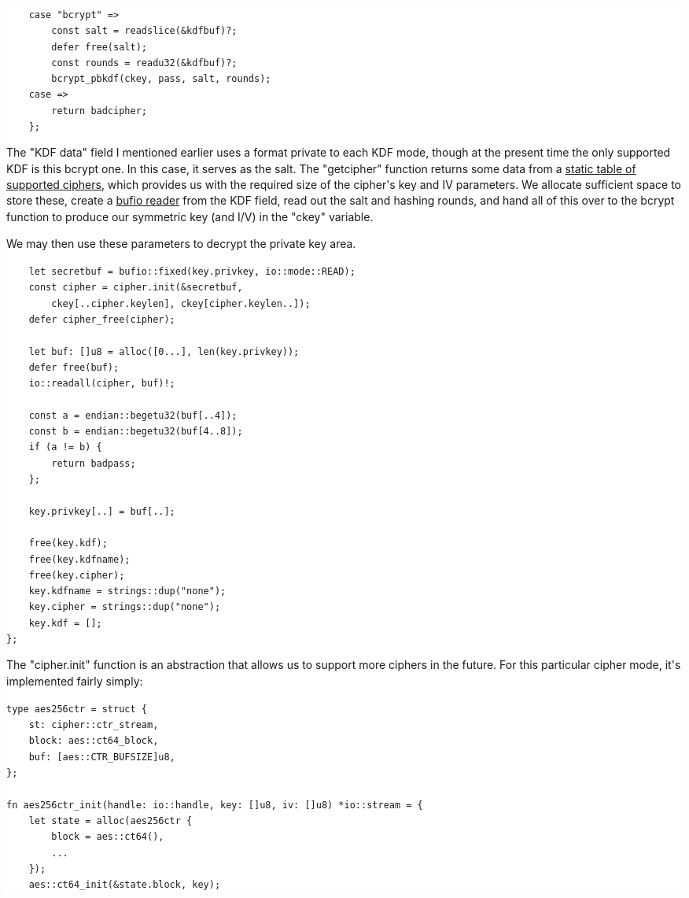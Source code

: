 ```hare
	case "bcrypt" =>
		const salt = readslice(&kdfbuf)?;
		defer free(salt);
		const rounds = readu32(&kdfbuf)?;
		bcrypt_pbkdf(ckey, pass, salt, rounds);
	case =>
		return badcipher;
	};
```

The "KDF data" field I mentioned earlier uses a format private to each KDF mode,
though at the present time the only supported KDF is this bcrypt one. In this
case, it serves as the salt. The "getcipher" function returns some data from a
[static table of supported ciphers][ciphers], which provides us with the
required size of the cipher's key and IV parameters. We allocate sufficient
space to store these, create a [bufio reader][bufio::fixed] from the KDF field,
read out the salt and hashing rounds, and hand all of this over to the bcrypt
function to produce our symmetric key (and I/V) in the "ckey" variable.

[ciphers]: https://git.sr.ht/~sircmpwn/hare-ssh/tree/master/item/format/ssh/cipher.ha
[bufio::fixed]: https://docs.harelang.org/bufio#fixed

We may then use these parameters to decrypt the private key area.

```hare
	let secretbuf = bufio::fixed(key.privkey, io::mode::READ);
	const cipher = cipher.init(&secretbuf,
		ckey[..cipher.keylen], ckey[cipher.keylen..]);
	defer cipher_free(cipher);

	let buf: []u8 = alloc([0...], len(key.privkey));
	defer free(buf);
	io::readall(cipher, buf)!;

	const a = endian::begetu32(buf[..4]);
	const b = endian::begetu32(buf[4..8]);
	if (a != b) {
		return badpass;
	};

	key.privkey[..] = buf[..];

	free(key.kdf);
	free(key.kdfname);
	free(key.cipher);
	key.kdfname = strings::dup("none");
	key.cipher = strings::dup("none");
	key.kdf = [];
};
```

The "cipher.init" function is an abstraction that allows us to support more
ciphers in the future. For this particular cipher mode, it's implemented fairly
simply:

```hare
type aes256ctr = struct {
	st: cipher::ctr_stream,
	block: aes::ct64_block,
	buf: [aes::CTR_BUFSIZE]u8,
};

fn aes256ctr_init(handle: io::handle, key: []u8, iv: []u8) *io::stream = {
	let state = alloc(aes256ctr {
		block = aes::ct64(),
		...
	});
	aes::ct64_init(&state.block, key);
```

[Himitsu]: https://sr.ht/~sircmpwn/himitsu
[hare-ssh]: https://sr.ht/~sircmpwn/hare-ssh
[PEM]: https://docs.harelang.org/encoding/pem
[RFC 7468]: https://www.rfc-editor.org/rfc/rfc7468
[pem::newdecoder]: https://docs.harelang.org/encoding/pem#newdecoder
[pem::next]: https://docs.harelang.org/encoding/pem#next
[bcrypt]: https://en.wikipedia.org/wiki/Bcrypt
[key derivation function]: https://en.wikipedia.org/wiki/Key_derivation_function
[AES 256]: https://en.wikipedia.org/wiki/Advanced_Encryption_Standard
[CTR mode]: https://en.wikipedia.org/wiki/Block_cipher_mode_of_operation#Counter_(CTR)
[AES]: https://docs.harelang.org/crypto/aes
[CTR]: https://docs.harelang.org/crypto/cipher#ctr
[Blowfish]: https://en.wikipedia.org/wiki/Blowfish_(cipher)
[crypto::bcrypt]: https://docs.harelang.org/crypto/bcrypt
[RFC 8709]: https://datatracker.ietf.org/doc/html/rfc8709
[draft-miller-ssh-agent-01]: https://tools.ietf.org/id/draft-miller-ssh-agent-01.html
[types.ha]: https://git.sr.ht/~sircmpwn/hare-ssh/tree/master/item/net/ssh/agent/types.ha
[ssh-agent]: https://git.sr.ht/~sircmpwn/hare-ssh/tree/master/item/cmd/ssh-agent/main.ha
[Himitsu]: https://git.sr.ht/~sircmpwn/himitsu/tree/master/item/cmd/himitsud/socket.ha
[himitsu-ssh]: https://git.sr.ht/~sircmpwn/himitsu-ssh
[hiprompt-gtk]: https://git.sr.ht/~sircmpwn/hiprompt-gtk
[intro]: https://harelang.org/tutorials/introduction/
[community]: https://harelang.org/community/
